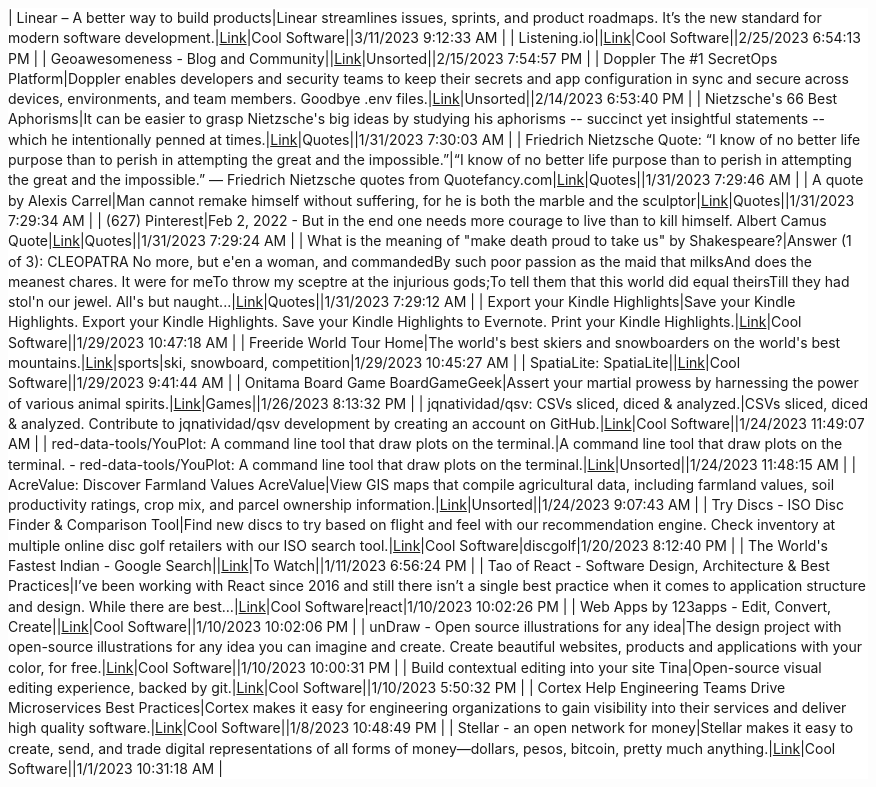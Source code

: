 | Linear – A better way to build products|Linear streamlines issues, sprints, and product roadmaps. It’s the new standard for modern software development.|[Link](https://linear.app/)|Cool Software||3/11/2023 9:12:33 AM |
| Listening.io||[Link](https://www.listening.io/)|Cool Software||2/25/2023 6:54:13 PM |
| Geoawesomeness - Blog and Community||[Link](https://geoawesomeness.com/)|Unsorted||2/15/2023 7:54:57 PM |
| Doppler  The #1 SecretOps Platform|Doppler enables developers and security teams to keep their secrets and app configuration in sync and secure across devices, environments, and team members. Goodbye .env files.|[Link](https://www.doppler.com/?rdt_cid=3433462719444018907&utm_campaign=prospecting-software-devs&utm_medium=cpc&utm_source=reddit)|Unsorted||2/14/2023 6:53:40 PM |
| Nietzsche's 66 Best Aphorisms|It can be easier to grasp Nietzsche's big ideas by studying his aphorisms -- succinct yet insightful statements -- which he intentionally penned at times.|[Link](https://www.artofmanliness.com/character/knowledge-of-men/nietzsches-66-best-aphorisms/)|Quotes||1/31/2023 7:30:03 AM |
| Friedrich Nietzsche Quote: “I know of no better life purpose than to perish in attempting the great and the impossible.”|“I know of no better life purpose than to perish in attempting the great and the impossible.” — Friedrich Nietzsche quotes from Quotefancy.com|[Link](https://quotefancy.com/quote/14547/Friedrich-Nietzsche-I-know-of-no-better-life-purpose-than-to-perish-in-attempting-the)|Quotes||1/31/2023 7:29:46 AM |
| A quote by Alexis Carrel|Man cannot remake himself without suffering, for he is both the marble and the sculptor|[Link](https://www.goodreads.com/quotes/158868-man-cannot-remake-himself-without-suffering-for-he-is-both)|Quotes||1/31/2023 7:29:34 AM |
| (627) Pinterest|Feb 2, 2022 - But in the end one needs more courage to live than to kill himself.  Albert Camus Quote|[Link](https://www.pinterest.com/pin/903675481452711555/)|Quotes||1/31/2023 7:29:24 AM |
| What is the meaning of "make death proud to take us" by Shakespeare?|Answer (1 of 3):  CLEOPATRA No more, but e'en a woman, and commandedBy such poor passion as the maid that milksAnd does the meanest chares. It were for meTo throw my sceptre at the injurious gods;To tell them that this world did equal theirsTill they had stol'n our jewel. All's but naught...|[Link](https://www.quora.com/What-is-the-meaning-of-make-death-proud-to-take-us-by-Shakespeare-1)|Quotes||1/31/2023 7:29:12 AM |
| Export your Kindle Highlights|Save your Kindle Highlights. Export your Kindle Highlights. Save your Kindle Highlights to Evernote.  Print your Kindle Highlights.|[Link](https://www.clippings.io/)|Cool Software||1/29/2023 10:47:18 AM |
| Freeride World Tour  Home|The world's best skiers and snowboarders on the world's best mountains.|[Link](https://www.freerideworldtour.com/)|sports|ski, snowboard, competition|1/29/2023 10:45:27 AM |
| SpatiaLite: SpatiaLite||[Link](https://www.gaia-gis.it/fossil/libspatialite/index)|Cool Software||1/29/2023 9:41:44 AM |
| Onitama  Board Game  BoardGameGeek|Assert your martial prowess by harnessing the power of various animal spirits.|[Link](https://boardgamegeek.com/boardgame/160477/onitama)|Games||1/26/2023 8:13:32 PM |
| jqnatividad/qsv: CSVs sliced, diced & analyzed.|CSVs sliced, diced & analyzed. Contribute to jqnatividad/qsv development by creating an account on GitHub.|[Link](https://github.com/jqnatividad/qsv)|Cool Software||1/24/2023 11:49:07 AM |
| red-data-tools/YouPlot: A command line tool that draw plots on the terminal.|A command line tool that draw plots on the terminal. - red-data-tools/YouPlot: A command line tool that draw plots on the terminal.|[Link](https://github.com/red-data-tools/YouPlot)|Unsorted||1/24/2023 11:48:15 AM |
| AcreValue: Discover Farmland Values  AcreValue|View GIS maps that compile agricultural data, including farmland values, soil productivity ratings, crop mix, and parcel ownership information.|[Link](https://www.acrevalue.com/)|Unsorted||1/24/2023 9:07:43 AM |
| Try Discs - ISO Disc Finder & Comparison Tool|Find new discs to try based on flight and feel with our recommendation engine. Check inventory at multiple online disc golf retailers with our ISO search tool.|[Link](https://trydiscs.com/)|Cool Software|discgolf|1/20/2023 8:12:40 PM |
| The World's Fastest Indian - Google Search||[Link](https://g.co/kgs/afCtPx)|To Watch||1/11/2023 6:56:24 PM |
| Tao of React - Software Design, Architecture & Best Practices|I’ve been working with React since 2016 and still there isn’t a single best practice when it comes to application structure and design. While there are best…|[Link](https://alexkondov.com/tao-of-react/)|Cool Software|react|1/10/2023 10:02:26 PM |
| Web Apps by 123apps - Edit, Convert, Create||[Link](https://123apps.com/)|Cool Software||1/10/2023 10:02:06 PM |
| unDraw - Open source illustrations for any idea|The design project with open-source illustrations for any idea you can imagine and create. Create beautiful websites, products and applications with your color, for free.|[Link](https://undraw.co/)|Cool Software||1/10/2023 10:00:31 PM |
| Build contextual editing into your site  Tina|Open-source visual editing experience, backed by git.|[Link](https://tina.io/)|Cool Software||1/10/2023 5:50:32 PM |
| Cortex  Help Engineering Teams Drive Microservices Best Practices|Cortex makes it easy for engineering organizations to gain visibility into their services and deliver high quality software.|[Link](https://www.cortex.io/?rdt_cid=4000632619686252548)|Cool Software||1/8/2023 10:48:49 PM |
| Stellar - an open network for money|Stellar makes it easy to create, send, and trade digital representations of all forms of money—dollars, pesos, bitcoin, pretty much anything.|[Link](https://stellar.org/)|Cool Software||1/1/2023 10:31:18 AM |